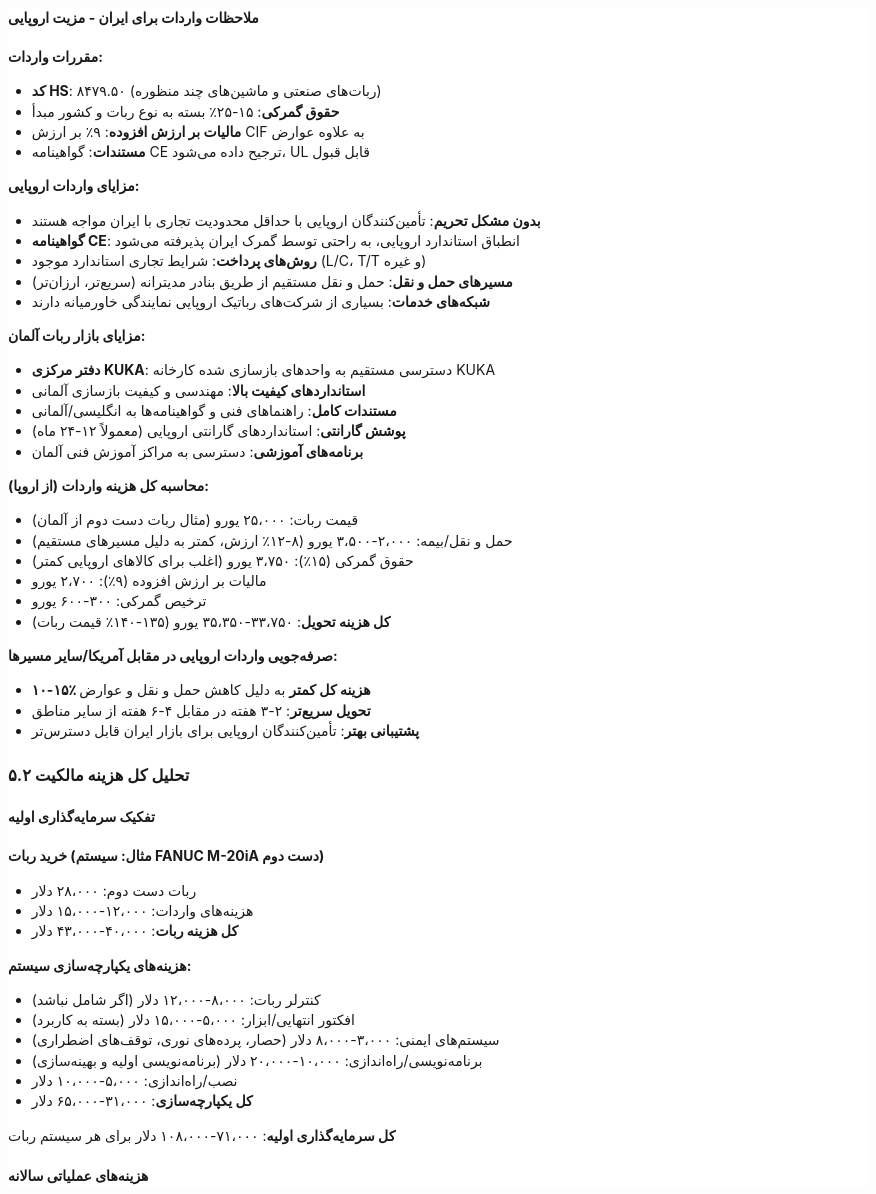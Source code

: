 #### **ملاحظات واردات برای ایران - مزیت اروپایی**

**مقررات واردات:**
- **کد HS**: ۸۴۷۹.۵۰ (ربات‌های صنعتی و ماشین‌های چند منظوره)
- **حقوق گمرکی**: ۱۵-۲۵٪ بسته به نوع ربات و کشور مبدأ
- **مالیات بر ارزش افزوده**: ۹٪ بر ارزش CIF به علاوه عوارض
- **مستندات**: گواهینامه CE ترجیح داده می‌شود، UL قابل قبول

**مزایای واردات اروپایی:**
- **بدون مشکل تحریم**: تأمین‌کنندگان اروپایی با حداقل محدودیت تجاری با ایران مواجه هستند
- **گواهینامه CE**: انطباق استاندارد اروپایی، به راحتی توسط گمرک ایران پذیرفته می‌شود
- **روش‌های پرداخت**: شرایط تجاری استاندارد موجود (L/C، T/T و غیره)
- **مسیرهای حمل و نقل**: حمل و نقل مستقیم از طریق بنادر مدیترانه (سریع‌تر، ارزان‌تر)
- **شبکه‌های خدمات**: بسیاری از شرکت‌های رباتیک اروپایی نمایندگی خاورمیانه دارند

**مزایای بازار ربات آلمان:**
- **دفتر مرکزی KUKA**: دسترسی مستقیم به واحدهای بازسازی شده کارخانه KUKA
- **استانداردهای کیفیت بالا**: مهندسی و کیفیت بازسازی آلمانی
- **مستندات کامل**: راهنماهای فنی و گواهینامه‌ها به انگلیسی/آلمانی
- **پوشش گارانتی**: استانداردهای گارانتی اروپایی (معمولاً ۱۲-۲۴ ماه)
- **برنامه‌های آموزشی**: دسترسی به مراکز آموزش فنی آلمان

**محاسبه کل هزینه واردات (از اروپا):**
- قیمت ربات: ۲۵،۰۰۰ یورو (مثال ربات دست دوم از آلمان)
- حمل و نقل/بیمه: ۲،۰۰۰-۳،۵۰۰ یورو (۸-۱۲٪ ارزش، کمتر به دلیل مسیرهای مستقیم)
- حقوق گمرکی (۱۵٪): ۳،۷۵۰ یورو (اغلب برای کالاهای اروپایی کمتر)
- مالیات بر ارزش افزوده (۹٪): ۲،۷۰۰ یورو
- ترخیص گمرکی: ۳۰۰-۶۰۰ یورو
- **کل هزینه تحویل**: ۳۳،۷۵۰-۳۵،۳۵۰ یورو (۱۳۵-۱۴۰٪ قیمت ربات)

**صرفه‌جویی واردات اروپایی در مقابل آمریکا/سایر مسیرها:**
- **۱۰-۱۵٪ هزینه کل کمتر** به دلیل کاهش حمل و نقل و عوارض
- **تحویل سریع‌تر**: ۲-۳ هفته در مقابل ۴-۶ هفته از سایر مناطق
- **پشتیبانی بهتر**: تأمین‌کنندگان اروپایی برای بازار ایران قابل دسترس‌تر

### ۵.۲ تحلیل کل هزینه مالکیت

#### **تفکیک سرمایه‌گذاری اولیه**

**خرید ربات (مثال: سیستم FANUC M-20iA دست دوم)**
- ربات دست دوم: ۲۸،۰۰۰ دلار
- هزینه‌های واردات: ۱۲،۰۰۰-۱۵،۰۰۰ دلار
- **کل هزینه ربات**: ۴۰،۰۰۰-۴۳،۰۰۰ دلار

**هزینه‌های یکپارچه‌سازی سیستم:**
- کنترلر ربات: ۸،۰۰۰-۱۲،۰۰۰ دلار (اگر شامل نباشد)
- افکتور انتهایی/ابزار: ۵،۰۰۰-۱۵،۰۰۰ دلار (بسته به کاربرد)
- سیستم‌های ایمنی: ۳،۰۰۰-۸،۰۰۰ دلار (حصار، پرده‌های نوری، توقف‌های اضطراری)
- برنامه‌نویسی/راه‌اندازی: ۱۰،۰۰۰-۲۰،۰۰۰ دلار (برنامه‌نویسی اولیه و بهینه‌سازی)
- نصب/راه‌اندازی: ۵،۰۰۰-۱۰،۰۰۰ دلار
- **کل یکپارچه‌سازی**: ۳۱،۰۰۰-۶۵،۰۰۰ دلار

**کل سرمایه‌گذاری اولیه**: ۷۱،۰۰۰-۱۰۸،۰۰۰ دلار برای هر سیستم ربات

#### **هزینه‌های عملیاتی سالانه**
